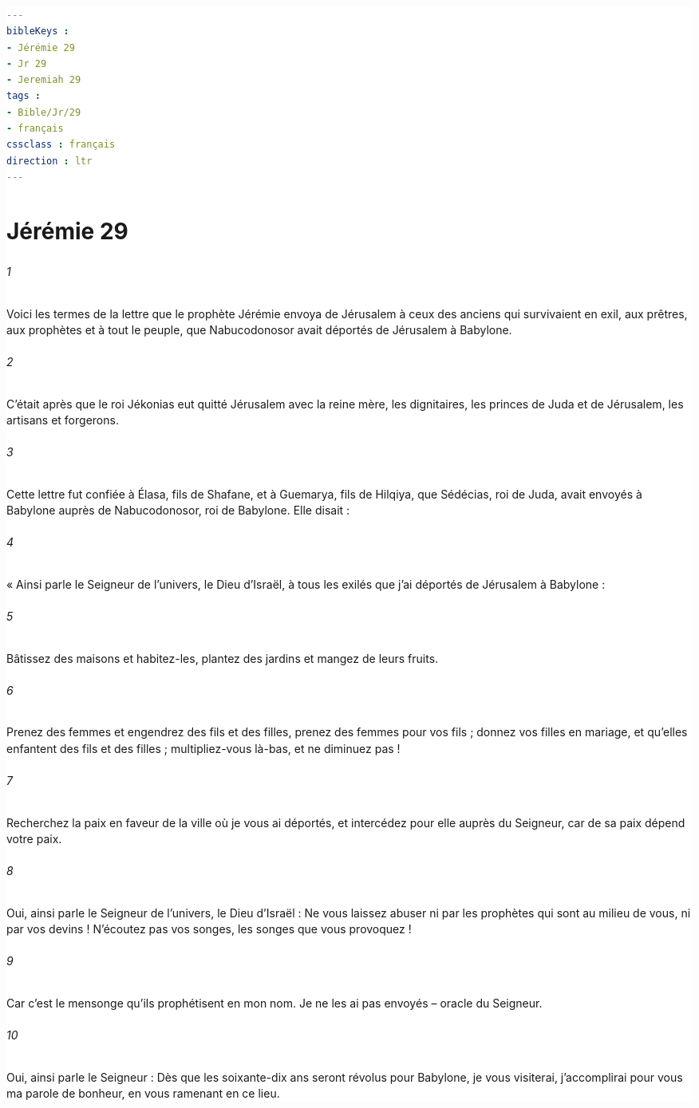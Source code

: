 ```yaml
---
bibleKeys : 
- Jérémie 29
- Jr 29
- Jeremiah 29
tags : 
- Bible/Jr/29
- français
cssclass : français
direction : ltr
---
```


# Jérémie 29

###### 1
Voici les termes de la lettre que le prophète Jérémie envoya de Jérusalem à ceux des anciens qui survivaient en exil, aux prêtres, aux prophètes et à tout le peuple, que Nabucodonosor avait déportés de Jérusalem à Babylone.
###### 2
C’était après que le roi Jékonias eut quitté Jérusalem avec la reine mère, les dignitaires, les princes de Juda et de Jérusalem, les artisans et forgerons.
###### 3
Cette lettre fut confiée à Élasa, fils de Shafane, et à Guemarya, fils de Hilqiya, que Sédécias, roi de Juda, avait envoyés à Babylone auprès de Nabucodonosor, roi de Babylone. Elle disait :
###### 4
« Ainsi parle le Seigneur de l’univers, le Dieu d’Israël, à tous les exilés que j’ai déportés de Jérusalem à Babylone :
###### 5
Bâtissez des maisons et habitez-les,
plantez des jardins et mangez de leurs fruits.
###### 6
Prenez des femmes et engendrez des fils et des filles,
prenez des femmes pour vos fils ;
donnez vos filles en mariage,
et qu’elles enfantent des fils et des filles ;
multipliez-vous là-bas,
et ne diminuez pas !
###### 7
Recherchez la paix
en faveur de la ville où je vous ai déportés,
et intercédez pour elle auprès du Seigneur,
car de sa paix dépend votre paix.
###### 8
Oui, ainsi parle le Seigneur de l’univers, le Dieu d’Israël :
Ne vous laissez abuser
ni par les prophètes qui sont au milieu de vous,
ni par vos devins !
N’écoutez pas vos songes,
les songes que vous provoquez !
###### 9
Car c’est le mensonge qu’ils prophétisent en mon nom.
Je ne les ai pas envoyés
– oracle du Seigneur.
###### 10
Oui, ainsi parle le Seigneur :
Dès que les soixante-dix ans seront révolus pour Babylone,
je vous visiterai,
j’accomplirai pour vous ma parole de bonheur,
en vous ramenant en ce lieu.